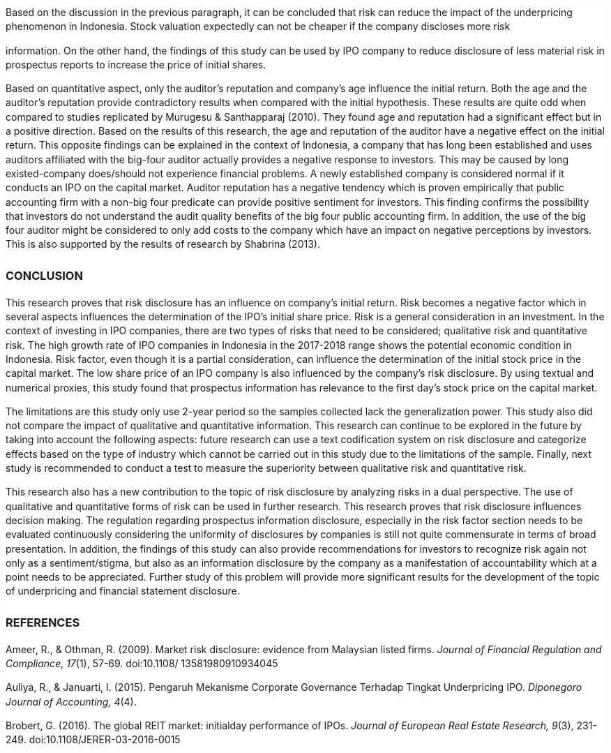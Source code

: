 <p><span class="font10">Based on the discussion in the previous paragraph, it can be concluded that risk can reduce the impact of the underpricing phenomenon in Indonesia. Stock valuation expectedly can not be cheaper if the company discloses more risk</span></p>
<p><span class="font10">information. On the other hand, the findings of this study can be used by IPO company to reduce disclosure of less material risk in prospectus reports to increase the price of initial shares.</span></p>
<p><span class="font10">Based on quantitative aspect, only the auditor’s reputation and company’s age influence the initial return. Both the age and the auditor’s reputation provide contradictory results when compared with the initial hypothesis. These results are quite odd when compared to studies replicated by Murugesu &amp;&nbsp;Santhapparaj (2010). They found age and reputation had a significant effect but in a positive direction. Based on the results of this research, the age and reputation of the auditor have a negative effect on the initial return. This opposite findings can be explained in the context of Indonesia, a company that has long been established and uses auditors affiliated with the big-four auditor actually provides a negative response to investors. This may be caused by long existed-company does/should not experience financial problems. A newly established company is considered normal if it conducts an IPO on the capital market. Auditor reputation has a negative tendency which is proven empirically that public accounting firm with a non-big four predicate can provide positive sentiment for investors. This finding confirms the possibility that investors do not understand the audit quality benefits of the big four public accounting firm. In addition, the use of the big four auditor might be considered to only add costs to the company which have an impact on negative perceptions by investors. This is also supported by the results of research by Shabrina (2013).</span></p>
<h3><a name="bookmark15"></a><span class="font10" style="font-weight:bold;"><a name="bookmark16"></a>CONCLUSION</span></h3>
<p><span class="font10">This research proves that risk disclosure has an influence on company’s initial return. Risk becomes a negative factor which in several aspects influences the determination of the IPO’s initial share price. Risk is a general consideration in an investment. In the context of investing in IPO companies, there are two types of risks that need to be considered; qualitative risk and quantitative risk. The high growth rate of IPO companies in Indonesia in the 2017-2018 range shows the potential economic condition in Indonesia. Risk factor, even though it is a partial consideration, can influence the determination of the initial stock price in the capital market. The low share price of an IPO company is also influenced by the company’s risk disclosure. By using textual and numerical proxies, this study found that prospectus information has relevance to the first day’s stock price on the capital market.</span></p>
<p><span class="font10">The limitations are this study only use 2-year period so the samples collected lack the generalization power. This study also did not compare the impact of qualitative and quantitative information. This research can continue to be explored in the future by taking into account the following aspects: future research can use a text codification system on risk disclosure and categorize effects based on the type of industry which cannot be carried out in this study due to the limitations of the sample. Finally, next study is recommended to conduct a test to measure the superiority between qualitative risk and quantitative risk.</span></p>
<p><span class="font10">This research also has a new contribution to the topic of risk disclosure by analyzing risks in a dual perspective. The use of qualitative and quantitative forms of risk can be used in further research. This research proves that risk disclosure influences decision making. The regulation regarding prospectus information disclosure, especially in the risk factor section needs to be evaluated continuously considering the uniformity of disclosures by companies is still not quite commensurate in terms of broad presentation. In addition, the findings of this study can also provide recommendations for investors to recognize risk again not only as a sentiment/stigma, but also as an information disclosure by the company as a manifestation of accountability which at a point needs to be appreciated. Further study of this problem will provide more significant results for the development of the topic of underpricing and financial statement disclosure.</span></p>
<h3><a name="bookmark17"></a><span class="font10" style="font-weight:bold;"><a name="bookmark18"></a>REFERENCES</span></h3>
<p><span class="font10">Ameer, R., &amp;&nbsp;Othman, R. (2009). Market risk disclosure: evidence from Malaysian listed firms. </span><span class="font10" style="font-style:italic;">Journal of Financial Regulation and Compliance, 17</span><span class="font10">(1), 57-69. doi:10.1108/ 13581980910934045</span></p>
<p><span class="font10">Auliya, R., &amp;&nbsp;Januarti, I. (2015). Pengaruh Mekanisme Corporate Governance Terhadap Tingkat Underpricing IPO. </span><span class="font10" style="font-style:italic;">Diponegoro Journal of Accounting, 4</span><span class="font10">(4).</span></p>
<p><span class="font10">Brobert, G. (2016). The global REIT market: initialday performance of IPOs. </span><span class="font10" style="font-style:italic;">Journal of European Real Estate Research, 9</span><span class="font10">(3), 231-249. doi:10.1108/JERER-03-2016-0015</span></p>